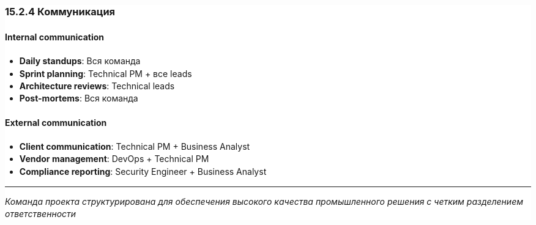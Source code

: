 ### 15.2.4 Коммуникация

#### Internal communication
- **Daily standups**: Вся команда
- **Sprint planning**: Technical PM + все leads
- **Architecture reviews**: Technical leads
- **Post-mortems**: Вся команда

#### External communication
- **Client communication**: Technical PM + Business Analyst
- **Vendor management**: DevOps + Technical PM
- **Compliance reporting**: Security Engineer + Business Analyst

---

*Команда проекта структурирована для обеспечения высокого качества промышленного решения с четким разделением ответственности*
